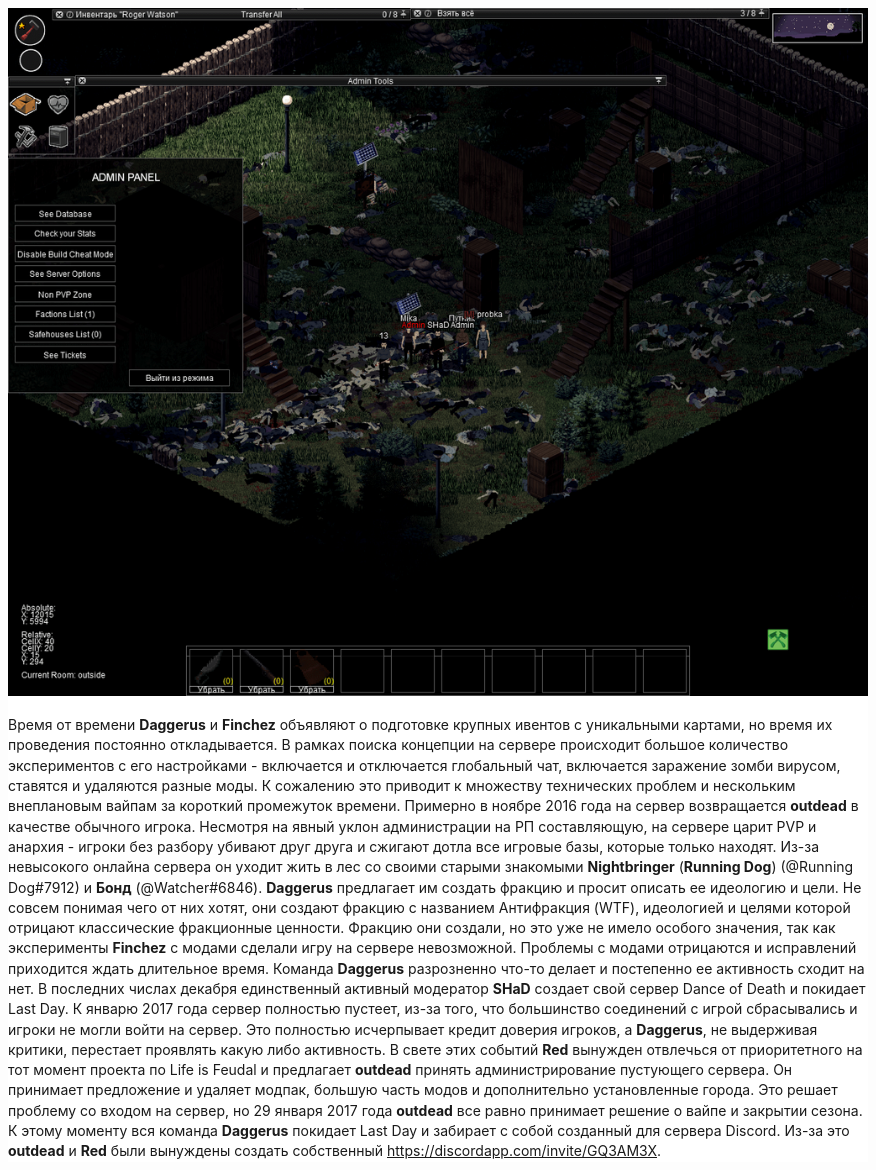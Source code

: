 ![2016-12-19_00-00-00_SHaD.png](images/screenshots/2016-12-19_00-00-00_SHaD.png)

Время от времени **Daggerus** и **Finchez** объявляют о подготовке крупных ивентов с уникальными картами, но время их проведения постоянно откладывается. В рамках поиска концепции на сервере происходит большое количество экспериментов с его настройками - включается и отключается глобальный чат, включается заражение зомби вирусом, ставятся и удаляются разные моды. К сожалению это приводит к множеству технических проблем и нескольким внеплановым вайпам за короткий промежуток времени. Примерно в ноябре 2016 года на сервер возвращается **outdead** в качестве обычного игрока. Несмотря на явный уклон администрации на РП составляющую, на сервере царит PVP и анархия - игроки без разбору убивают друг друга и сжигают дотла все игровые базы, которые только находят. Из-за невысокого онлайна сервера он уходит жить в лес со своими старыми знакомыми **Nightbringer** (**Running Dog**) (@Running Dog#7912) и **Бонд** (@Watcher#6846). **Daggerus** предлагает им создать фракцию и просит описать ее идеологию и цели. Не совсем понимая чего от них хотят, они создают фракцию с названием Антифракция (WTF), идеологией и целями которой отрицают классические фракционные ценности. Фракцию они создали, но это уже не имело особого значения, так как эксперименты **Finchez** с модами сделали игру на сервере невозможной. Проблемы с модами отрицаются и исправлений приходится ждать длительное время. Команда **Daggerus** разрозненно что-то делает и постепенно ее активность сходит на нет. В последних числах декабря единственный активный модератор **SHaD** создает свой сервер Dance of Death и покидает Last Day. К январю 2017 года сервер полностью пустеет, из-за того, что большинство соединений с игрой сбрасывались и игроки не могли войти на сервер. Это полностью исчерпывает кредит доверия игроков, а **Daggerus**, не выдерживая критики, перестает проявлять какую либо активность. В свете этих событий **Red** вынужден отвлечься от приоритетного на тот момент проекта по Life is Feudal и предлагает **outdead** принять администрирование пустующего сервера. Он принимает предложение и удаляет модпак, большую часть модов и дополнительно установленные города. Это решает проблему со входом на сервер, но 29 января 2017 года **outdead** все равно принимает решение о вайпе и закрытии сезона. К этому моменту вся команда **Daggerus** покидает Last Day и забирает с собой созданный для сервера Discord. Из-за это **outdead** и **Red** были вынуждены создать собственный https://discordapp.com/invite/GQ3AM3X.
